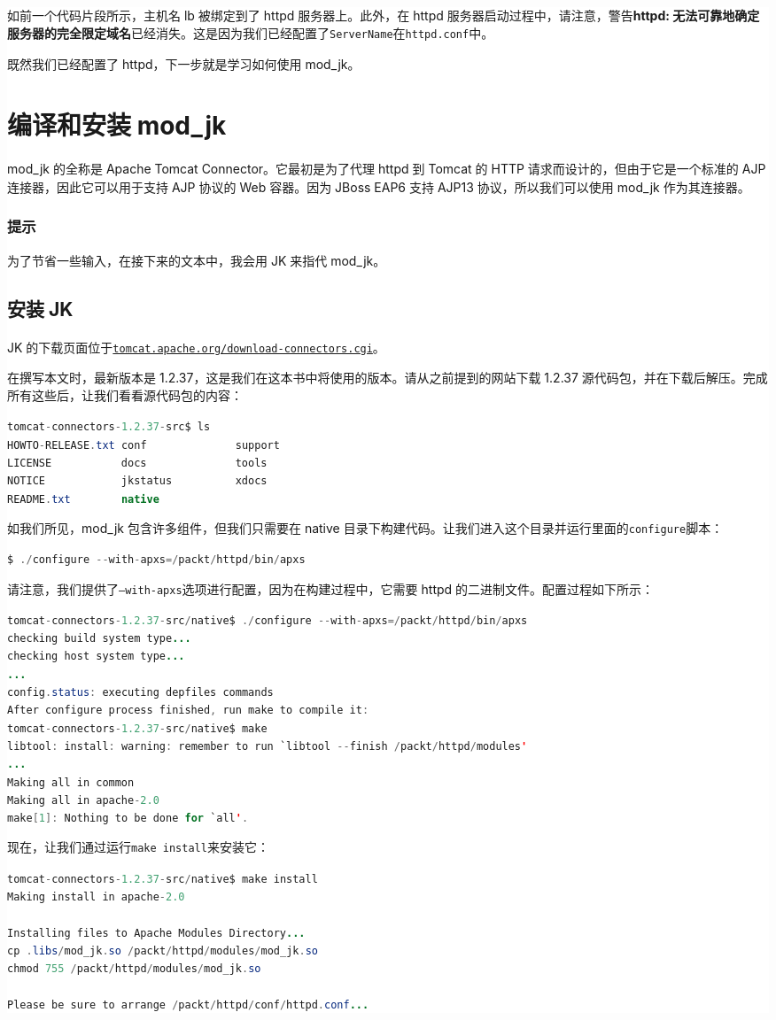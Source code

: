 如前一个代码片段所示，主机名 lb 被绑定到了 httpd 服务器上。此外，在 httpd 服务器启动过程中，请注意，警告**httpd: 无法可靠地确定服务器的完全限定域名**已经消失。这是因为我们已经配置了`ServerName`在`httpd.conf`中。

既然我们已经配置了 httpd，下一步就是学习如何使用 mod_jk。

# 编译和安装 mod_jk

mod_jk 的全称是 Apache Tomcat Connector。它最初是为了代理 httpd 到 Tomcat 的 HTTP 请求而设计的，但由于它是一个标准的 AJP 连接器，因此它可以用于支持 AJP 协议的 Web 容器。因为 JBoss EAP6 支持 AJP13 协议，所以我们可以使用 mod_jk 作为其连接器。

### 提示

为了节省一些输入，在接下来的文本中，我会用 JK 来指代 mod_jk。

## 安装 JK

JK 的下载页面位于[`tomcat.apache.org/download-connectors.cgi`](http://tomcat.apache.org/download-connectors.cgi)。

在撰写本文时，最新版本是 1.2.37，这是我们在这本书中将使用的版本。请从之前提到的网站下载 1.2.37 源代码包，并在下载后解压。完成所有这些后，让我们看看源代码包的内容：

```java
tomcat-connectors-1.2.37-src$ ls
HOWTO-RELEASE.txt conf              support
LICENSE           docs              tools
NOTICE            jkstatus          xdocs
README.txt        native
```

如我们所见，mod_jk 包含许多组件，但我们只需要在 native 目录下构建代码。让我们进入这个目录并运行里面的`configure`脚本：

```java
$ ./configure --with-apxs=/packt/httpd/bin/apxs
```

请注意，我们提供了`—with-apxs`选项进行配置，因为在构建过程中，它需要 httpd 的二进制文件。配置过程如下所示：

```java
tomcat-connectors-1.2.37-src/native$ ./configure --with-apxs=/packt/httpd/bin/apxs
checking build system type... 
checking host system type... 
...
config.status: executing depfiles commands
After configure process finished, run make to compile it:
tomcat-connectors-1.2.37-src/native$ make
libtool: install: warning: remember to run `libtool --finish /packt/httpd/modules'
...
Making all in common
Making all in apache-2.0
make[1]: Nothing to be done for `all'.
```

现在，让我们通过运行`make install`来安装它：

```java
tomcat-connectors-1.2.37-src/native$ make install
Making install in apache-2.0

Installing files to Apache Modules Directory...
cp .libs/mod_jk.so /packt/httpd/modules/mod_jk.so
chmod 755 /packt/httpd/modules/mod_jk.so

Please be sure to arrange /packt/httpd/conf/httpd.conf...
```
